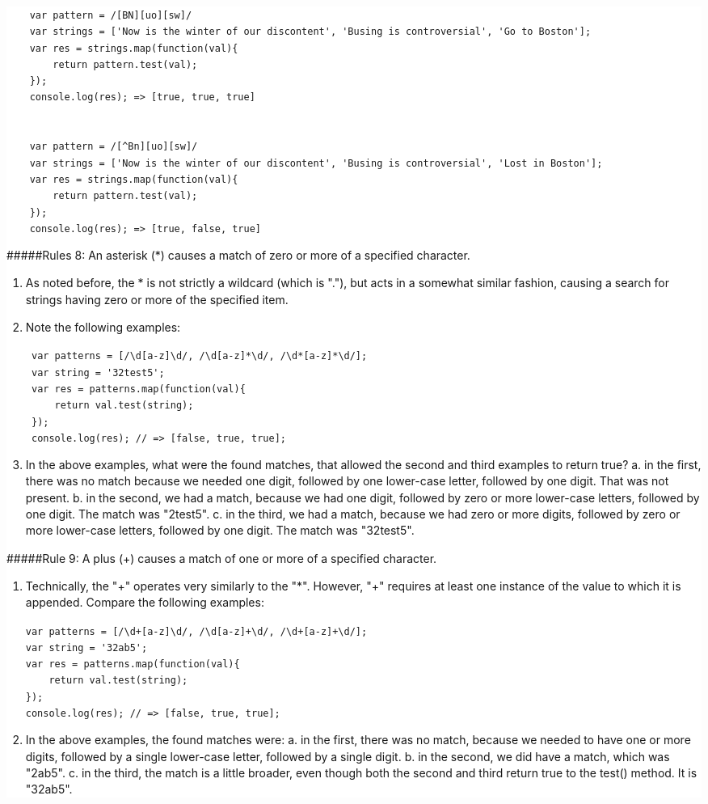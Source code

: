 
		var pattern = /[BN][uo][sw]/
		var strings = ['Now is the winter of our discontent', 'Busing is controversial', 'Go to Boston'];
		var res = strings.map(function(val){
    		return pattern.test(val);
		});
		console.log(res); => [true, true, true]
		
		
		var pattern = /[^Bn][uo][sw]/
		var strings = ['Now is the winter of our discontent', 'Busing is controversial', 'Lost in Boston'];
		var res = strings.map(function(val){
    		return pattern.test(val);
		});
		console.log(res); => [true, false, true]


#####Rules 8: An asterisk (*) causes a match of zero or more of a specified character.
1. As noted before, the * is not strictly a wildcard (which is "."), but acts in a somewhat similar fashion, causing a search for strings having zero or more of the specified item.
2. Note the following examples:

		var patterns = [/\d[a-z]\d/, /\d[a-z]*\d/, /\d*[a-z]*\d/];
		var string = '32test5';
		var res = patterns.map(function(val){
    		return val.test(string);
		});
		console.log(res); // => [false, true, true];
	
3.  In the above examples, what were the found matches, that allowed the second and third examples to return true?
	a. in the first, there was no match because we needed one digit, followed by one lower-case letter, followed by one digit.  That was not present.
	b.  in the second, we had a match, because we had one digit, followed by zero or more lower-case letters, followed by one digit.  The match was "2test5".
	c.  in the third, we had a match, because we had zero or more digits, followed by zero or more lower-case letters, followed by one digit.  The match was "32test5".
	
#####Rule 9: A plus (+) causes a match of one or more of a specified character.
1.  Technically, the "+" operates very similarly to the "*".  However, "+" requires at least one instance of the value to which it is appended.  Compare the following examples:

		var patterns = [/\d+[a-z]\d/, /\d[a-z]+\d/, /\d+[a-z]+\d/];
		var string = '32ab5';
		var res = patterns.map(function(val){
    		return val.test(string);
		});
		console.log(res); // => [false, true, true];

2.  In the above examples, the found matches were:
	a. in the first, there was no match, because we needed to have one or more digits, followed by a single lower-case letter, followed by a single digit.
	b. in the second, we did have a match, which was "2ab5".
	c.  in the third, the match is a little broader, even though both the second and third return true to the test() method.  It is "32ab5".
